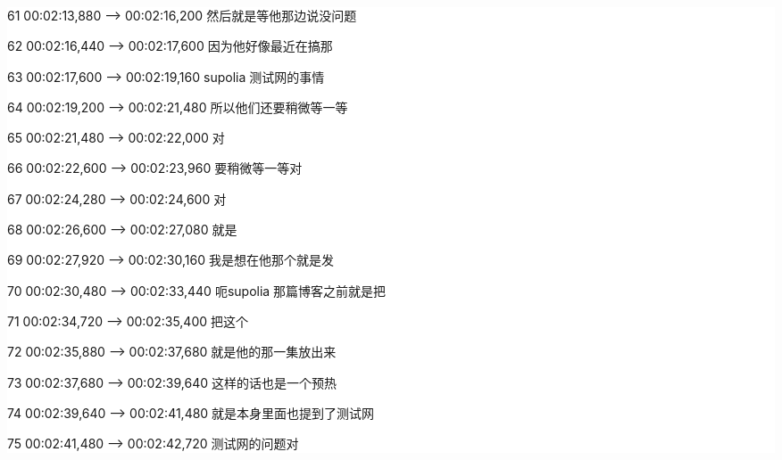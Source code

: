 61
00:02:13,880 --> 00:02:16,200
然后就是等他那边说没问题

62
00:02:16,440 --> 00:02:17,600
因为他好像最近在搞那

63
00:02:17,600 --> 00:02:19,160
supolia 测试网的事情

64
00:02:19,200 --> 00:02:21,480
所以他们还要稍微等一等

65
00:02:21,480 --> 00:02:22,000
对

66
00:02:22,600 --> 00:02:23,960
要稍微等一等对

67
00:02:24,280 --> 00:02:24,600
对

68
00:02:26,600 --> 00:02:27,080
就是

69
00:02:27,920 --> 00:02:30,160
我是想在他那个就是发

70
00:02:30,480 --> 00:02:33,440
呃supolia 那篇博客之前就是把

71
00:02:34,720 --> 00:02:35,400
把这个

72
00:02:35,880 --> 00:02:37,680
就是他的那一集放出来

73
00:02:37,680 --> 00:02:39,640
这样的话也是一个预热

74
00:02:39,640 --> 00:02:41,480
就是本身里面也提到了测试网

75
00:02:41,480 --> 00:02:42,720
测试网的问题对
